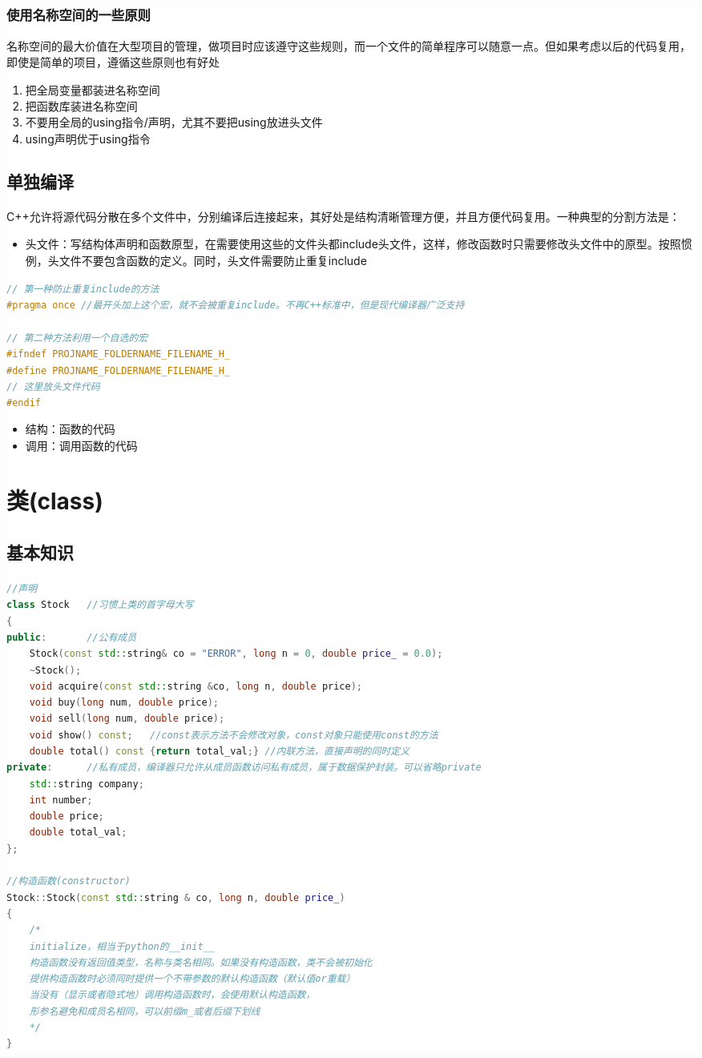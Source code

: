 ### 使用名称空间的一些原则

名称空间的最大价值在大型项目的管理，做项目时应该遵守这些规则，而一个文件的简单程序可以随意一点。但如果考虑以后的代码复用，即使是简单的项目，遵循这些原则也有好处

1. 把全局变量都装进名称空间
2. 把函数库装进名称空间
3. 不要用全局的using指令/声明，尤其不要把using放进头文件
4. using声明优于using指令

## 单独编译

C++允许将源代码分散在多个文件中，分别编译后连接起来，其好处是结构清晰管理方便，并且方便代码复用。一种典型的分割方法是：

* 头文件：写结构体声明和函数原型，在需要使用这些的文件头都include头文件，这样，修改函数时只需要修改头文件中的原型。按照惯例，头文件不要包含函数的定义。同时，头文件需要防止重复include

```c++
// 第一种防止重复include的方法
#pragma once //最开头加上这个宏，就不会被重复include。不再C++标准中，但是现代编译器广泛支持

// 第二种方法利用一个自选的宏
#ifndef PROJNAME_FOLDERNAME_FILENAME_H_
#define PROJNAME_FOLDERNAME_FILENAME_H_
// 这里放头文件代码
#endif
```

* 结构：函数的代码
* 调用：调用函数的代码

# 类(class)

## 基本知识

```c++
//声明
class Stock   //习惯上类的首字母大写
{
public:       //公有成员
    Stock(const std::string& co = "ERROR", long n = 0, double price_ = 0.0);
    ~Stock();
    void acquire(const std::string &co, long n, double price);
    void buy(long num, double price);
    void sell(long num, double price);
    void show() const;   //const表示方法不会修改对象，const对象只能使用const的方法
    double total() const {return total_val;} //内联方法，直接声明的同时定义
private:      //私有成员，编译器只允许从成员函数访问私有成员，属于数据保护封装。可以省略private
    std::string company;
    int number;
    double price;
    double total_val;
};

//构造函数(constructor)
Stock::Stock(const std::string & co, long n, double price_)
{
    /*
    initialize，相当于python的__init__
    构造函数没有返回值类型，名称与类名相同。如果没有构造函数，类不会被初始化
    提供构造函数时必须同时提供一个不带参数的默认构造函数（默认值or重载）
    当没有（显示或者隐式地）调用构造函数时，会使用默认构造函数，
    形参名避免和成员名相同，可以前缀m_或者后缀下划线
    */
}

```